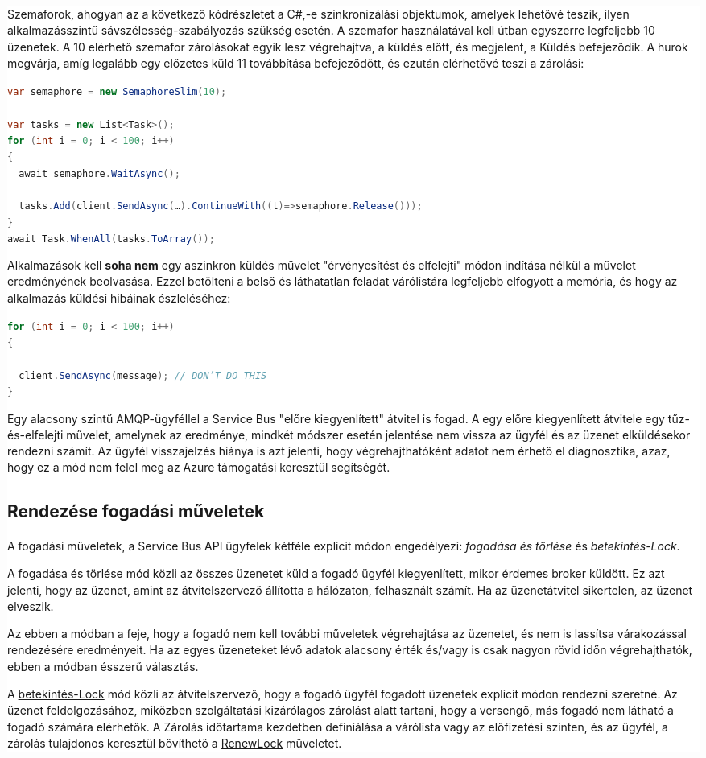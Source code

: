 Szemaforok, ahogyan az a következő kódrészletet a C#,-e szinkronizálási objektumok, amelyek lehetővé teszik, ilyen alkalmazásszintű sávszélesség-szabályozás szükség esetén. A szemafor használatával kell útban egyszerre legfeljebb 10 üzenetek. A 10 elérhető szemafor zárolásokat egyik lesz végrehajtva, a küldés előtt, és megjelent, a Küldés befejeződik. A hurok megvárja, amíg legalább egy előzetes küld 11 továbbítása befejeződött, és ezután elérhetővé teszi a zárolási:

```csharp
var semaphore = new SemaphoreSlim(10);

var tasks = new List<Task>();
for (int i = 0; i < 100; i++)
{
  await semaphore.WaitAsync();

  tasks.Add(client.SendAsync(…).ContinueWith((t)=>semaphore.Release()));
}
await Task.WhenAll(tasks.ToArray());
```

Alkalmazások kell **soha nem** egy aszinkron küldés művelet "érvényesítést és elfelejti" módon indítása nélkül a művelet eredményének beolvasása. Ezzel betölteni a belső és láthatatlan feladat várólistára legfeljebb elfogyott a memória, és hogy az alkalmazás küldési hibáinak észleléséhez:

```csharp
for (int i = 0; i < 100; i++)
{

  client.SendAsync(message); // DON’T DO THIS
}
```

Egy alacsony szintű AMQP-ügyféllel a Service Bus "előre kiegyenlített" átvitel is fogad. A egy előre kiegyenlített átvitele egy tűz-és-elfelejti művelet, amelynek az eredménye, mindkét módszer esetén jelentése nem vissza az ügyfél és az üzenet elküldésekor rendezni számít. Az ügyfél visszajelzés hiánya is azt jelenti, hogy végrehajthatóként adatot nem érhető el diagnosztika, azaz, hogy ez a mód nem felel meg az Azure támogatási keresztül segítségét.

## <a name="settling-receive-operations"></a>Rendezése fogadási műveletek

A fogadási műveletek, a Service Bus API ügyfelek kétféle explicit módon engedélyezi: *fogadása és törlése* és *betekintés-Lock*.

A [fogadása és törlése](/dotnet/api/microsoft.servicebus.messaging.receivemode) mód közli az összes üzenetet küld a fogadó ügyfél kiegyenlített, mikor érdemes broker küldött. Ez azt jelenti, hogy az üzenet, amint az átvitelszervező állította a hálózaton, felhasznált számít. Ha az üzenetátvitel sikertelen, az üzenet elveszik.

Az ebben a módban a feje, hogy a fogadó nem kell további műveletek végrehajtása az üzenetet, és nem is lassítsa várakozással rendezésére eredményeit. Ha az egyes üzeneteket lévő adatok alacsony érték és/vagy is csak nagyon rövid időn végrehajthatók, ebben a módban ésszerű választás.

A [betekintés-Lock](/dotnet/api/microsoft.servicebus.messaging.receivemode) mód közli az átvitelszervező, hogy a fogadó ügyfél fogadott üzenetek explicit módon rendezni szeretné. Az üzenet feldolgozásához, miközben szolgáltatási kizárólagos zárolást alatt tartani, hogy a versengő, más fogadó nem látható a fogadó számára elérhetők. A Zárolás időtartama kezdetben definiálása a várólista vagy az előfizetési szinten, és az ügyfél, a zárolás tulajdonos keresztül bővíthető a [RenewLock](/dotnet/api/microsoft.azure.servicebus.core.messagereceiver.renewlockasync#Microsoft_Azure_ServiceBus_Core_MessageReceiver_RenewLockAsync_System_String_) műveletet.
